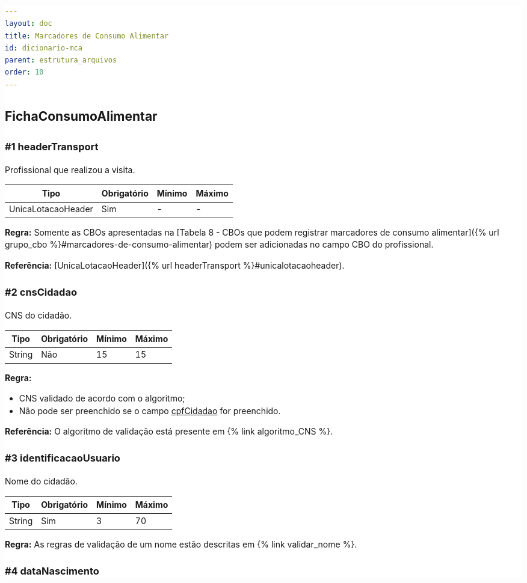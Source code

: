 ```yaml
---
layout: doc
title: Marcadores de Consumo Alimentar
id: dicionario-mca
parent: estrutura_arquivos
order: 10
---
```


## FichaConsumoAlimentar

### \#1 headerTransport

Profissional que realizou a visita.

| Tipo               | Obrigatório | Mínimo | Máximo |
| ------------------ | ----------- | ------ | ------ |
| UnicaLotacaoHeader | Sim         | -      | -      |

**Regra:** Somente as CBOs apresentadas na [Tabela 8 - CBOs que podem registrar marcadores de consumo alimentar]({% url grupo_cbo %}#marcadores-de-consumo-alimentar) podem ser adicionadas no campo CBO do profissional.

**Referência:** [UnicaLotacaoHeader]({% url headerTransport %}#unicalotacaoheader).

### \#2 cnsCidadao

CNS do cidadão.

| Tipo   | Obrigatório | Mínimo | Máximo |
| ------ | ----------- | ------ | ------ |
| String | Não         | 15     | 15     |

**Regra:**

- CNS validado de acordo com o algoritmo;
- Não pode ser preenchido se o campo [cpfCidadao](#12-cpfcidadao) for preenchido.

**Referência:** O algoritmo de validação está presente em {% link algoritmo_CNS %}.

### \#3 identificacaoUsuario

Nome do cidadão.

| Tipo   | Obrigatório | Mínimo | Máximo |
| ------ | ----------- | ------ | ------ |
| String | Sim         | 3      | 70     |

**Regra:** As regras de validação de um nome estão descritas em {% link validar_nome %}.

### \#4 dataNascimento

